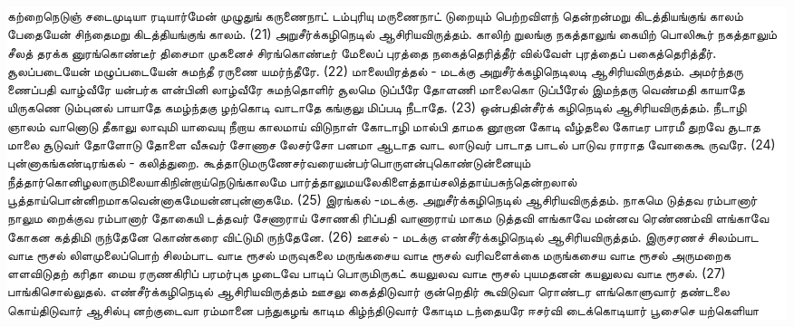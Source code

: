கற்றைநெடுஞ் சடைமுடியா ரடியார்மேன் முழுதுங்
கருணைநாட் டம்புரியு மருணைநாட் டுறையும்
பெற்றவிளந் தென்றன்மறு கிடத்தியங்குங் காலம்
பேதையேன் சிந்தைமறு கிடத்தியங்குங் காலம். (21)
அறுசீர்க்கழிநெடில் ஆசிரியவிருத்தம்.
காலிற் றுலங்கு நகத்தாலுங்
கையிற் பொலிகூர் நகத்தாலும்
சீலத் தரக்க னுரங்கொண்டீர்
திசைமா முகனைச் சிரங்கொண்டீர்
மேலைப் புரத்தை நகைத்தெரித்தீர்
வில்வேள் புரத்தைப் பகைத்தெரித்தீர்.
சூலப்படையேன் மழுப்படையேன்
சுமந்தீ ரருணை யமர்ந்தீரே. (22)
மாலையிரத்தல் - மடக்கு
அறுசீர்க்கழிநெடிலடி ஆசிரியவிருத்தம்.
அமர்ந்தரு ணைப்பதி வாழ்வீரே
யன்பர்க ளன்பினி லாழ்வீரே
சுமந்தொளிர் சூலமெ டுப்பீரே
தோளணி மாலைகொ டுப்பீரேல்
இமந்தரு வெண்மதி காயாதே
யிருகணெ டும்புனல் பாயாதே
கமழ்ந்தகு ழற்கொடி வாடாதே
கங்குலு மிப்படி நீடாதே. (23)
ஒன்பதின்சீர்க் கழிநெடில் ஆசிரியவிருத்தம்.
நீடாழி ஞாலம் வானொடு தீகாலு லாவுமி யாவையு
நீறாய காலமாய் விடுநாள்
கோடாழி மால்பி தாமக னூறான கோடி வீழ்தலை
கோடீர பாரமீ துறவே
சூடாத மாலை சூடுவா் தோளோடு தோளை வீசுவர்
சோணாச லேசர்சோ பனமா
ஆடாத வாட லாடுவர் பாடாத பாடல் பாடுவ
ராராத வோகைகூ ருவரே. (24)
புன்னாகங்கண்டிரங்கல் - கலித்துறை.
கூத்தாடுமருணேசர்வரையன்பர்பொருளன்புகொண்டுன்னையும்
நீத்தார்கொனிழலாருமிலையாகிநின்றாய்நெடுங்காலமே
பார்த்தாலுமயலேகிளைத்தாய்சலித்தாய்பசுந்தென்றலால்
பூத்தாய்பொன்னிறமாகவென்னாகமேயன்னபுன்னாகமே. (25)
இரங்கல் -மடக்கு.
அறுசீர்க்கழிநெடில் ஆசிரியவிருத்தம்.
நாகமெ டுத்தவ ரம்பானார்
நாலும றைக்குவ ரம்பானார்
தோகையி டத்தவர் சேணாராய்
சோணகி ரிப்பதி வாணாராய்
மாகம டுத்தவி ளங்காவே
மன்னவ ரெண்ணம்வி ளங்காவே
கோகன கத்திமி ருந்தேனே
கொண்கரை விட்டுமி ருந்தேனே. (26)
ஊசல் - மடக்கு
எண்சீர்க்கழிநெடில் ஆசிரியவிருத்தம்.
இருசரணச் சிலம்பாட வாடீ ரூசல்
லிளமுலைப்பொற் சிலம்பாட வாடீ ரூசல்
மருவுகலை மருங்கசைய வாடீ ரூசல்
வரிவளைக்கை மருங்கசைய வாடீ ரூசல்
அருமறைக ளளவிடுதற் கரிதா மைய
ரருணகிரிப் பரமர்புக ழடைவே பாடிப்
பொருமிருகட் கயலுலவ வாடீ ரூசல்
புயமதனன் கயலுலவ வாடீ ரூசல். (27)
பாங்கிசொல்லுதல்.
எண்சீர்க்கழிநெடில் ஆசிரியவிருத்தம்
ஊசலு கைத்திடுவார் குன்றெதிர் கூவிடுவா
ரொண்டர ளங்கொளுவார் தண்டலை கொய்திடுவார்
ஆசில்பு னற்குடைவா ரம்மானை பந்துகழங்
காடிம கிழ்ந்திடுவார் கோடிம டந்தையரே
ஈசர்வி டைக்கொடியார் பூசைசெ யற்கெளியா